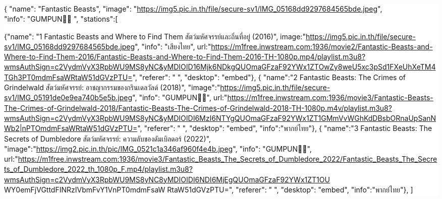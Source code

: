 





































{
			"name": "Fantastic Beasts",
	    	"image": "https://img5.pic.in.th/file/secure-sv1/IMG_05168dd9297684565bde.jpeg",   
"info": "GUMPUN👊🏻 ",
             "stations":[

{"name": "1 Fantastic Beasts and Where to Find Them สัตว์มหัศจรรย์และถิ่นที่อยู่ (2016)",
image:"https://img5.pic.in.th/file/secure-sv1/IMG_05168dd9297684565bde.jpeg",                                                                                                                                                                                                                                       "info": "เสียงไทย",
url:"https://m1free.inwstream.com:1936/movie2/Fantastic-Beasts-and-Where-to-Find-Them-2016/Fantastic-Beasts-and-Where-to-Find-Them-2016-TH-1080p.mp4/playlist.m3u8?wmsAuthSign=c2VydmVyX3RpbWU9MS8yNC&yMDIOID16Mjk6NDkgQUOmaGFzaF92YWx1ZTOwZy8weU5xc3pSd1FXeUhXeTM4TGh3PT0mdmFsaWRtaW51dGVzPTU=",
"referer": " ",
"desktop": "embed"},
{
"name":"2 Fantastic Beasts: The Crimes of Grindelwald สัตว์มหัศจรรย์: อาชญากรรมของกรินเดลวัลด์ (2018)",
"image":"https://img5.pic.in.th/file/secure-sv1/IMG_05191de0e9ea740b5e5b.jpeg",                                                                                                                                                                                                                                       "info": "GUMPUN👊🏻",
url:"https://m1free.inwstream.com:1936/movie3/Fantastic-Beasts-The-Crimes-of-Grindelwald-2018/Fantastic-Beasts-The-Crimes-of-Grindelwald-2018-TH-1080p.m4v/playlist.m3u8?wmsAuthSign=c2VydmVyX3RpbWU9MS8yNC&yMDIOIDI6MzI6NTYgQUOmaGFzaF92YWx1ZT1GMmVvWGhKdDBsbORnaUpSanNWb2|nPTOmdmFsaWRtaW51dGVzPTU=",
"referer": " ",
"desktop": "embed",
"info":"พากย์ไทย"},
{
"name":"3 Fantastic Beasts: The Secrets of Dumbledore สัตว์มหัศจรรย์: ความลับของดัมเบิลดอร์ (2022)",
"image":"https://img2.pic.in.th/pic/IMG_0521c1a346af960f4e4b.jpeg",                                                                                                                                                                                                                                       "info": "GUMPUN👊🏻",
url:"https://m1free.inwstream.com:1936/movie3/Fantastic_Beasts_The_Secrets_of_Dumbledore_2022/Fantastic_Beasts_The_Secrets_of_Dumbledore_2022_th_1080p_F.mp4/playlist.m3u8?wmsAuthSign=c2VydmVyX3RpbWU9MS8yNC8yMDIOIDI6NDI6MjEgQUOmaGFzaF92YWx1ZT1OU WY0emFjVGttdFINRzIVbmFvY1VnPT0mdmFsaW RtaW51dGVzPTU=",
"referer": " ",
"desktop": "embed",
"info":"พากย์ไทย"},
]